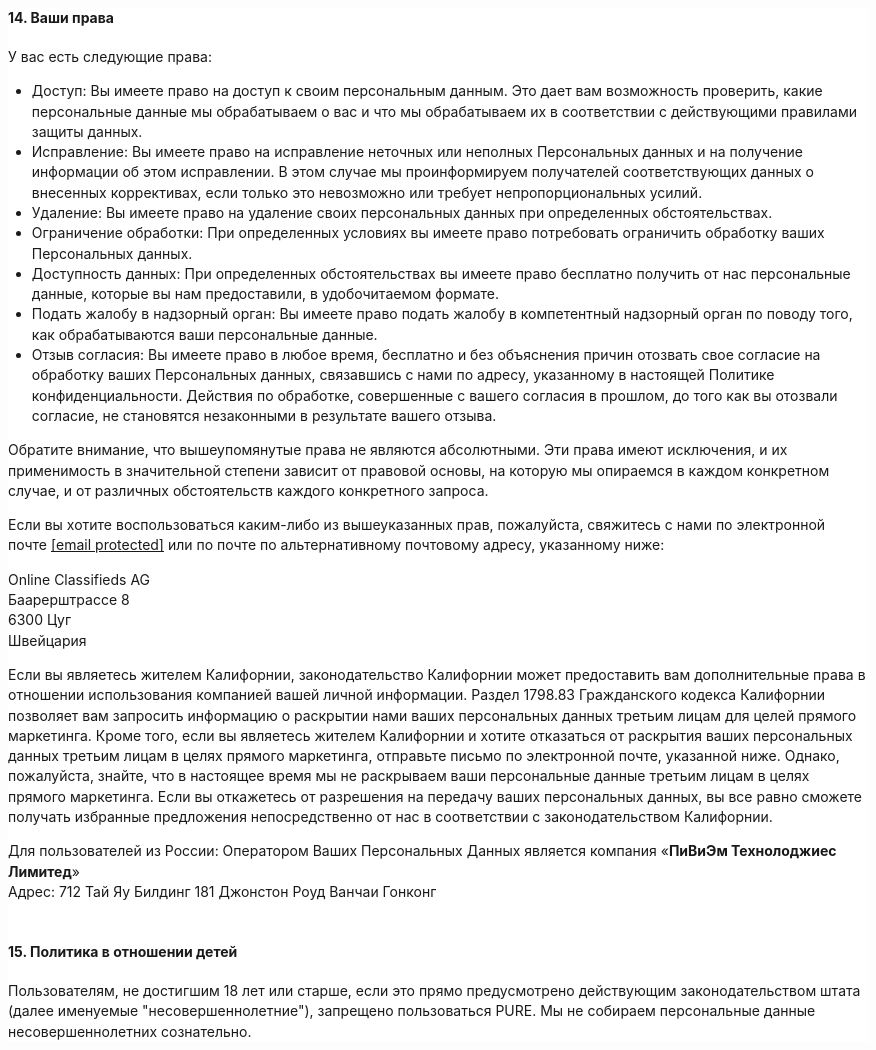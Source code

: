 #### 14\. Ваши права

У вас есть следующие права:

* Доступ: Вы имеете право на доступ к своим персональным данным. Это дает вам возможность проверить, какие персональные данные мы обрабатываем о вас и что мы обрабатываем их в соответствии с действующими правилами защиты данных.
* Исправление: Вы имеете право на исправление неточных или неполных Персональных данных и на получение информации об этом исправлении. В этом случае мы проинформируем получателей соответствующих данных о внесенных коррективах, если только это невозможно или требует непропорциональных усилий.
* Удаление: Вы имеете право на удаление своих персональных данных при определенных обстоятельствах.
* Ограничение обработки: При определенных условиях вы имеете право потребовать ограничить обработку ваших Персональных данных.
* Доступность данных: При определенных обстоятельствах вы имеете право бесплатно получить от нас персональные данные, которые вы нам предоставили, в удобочитаемом формате.
* Подать жалобу в надзорный орган: Вы имеете право подать жалобу в компетентный надзорный орган по поводу того, как обрабатываются ваши персональные данные.
* Отзыв согласия: Вы имеете право в любое время, бесплатно и без объяснения причин отозвать свое согласие на обработку ваших Персональных данных, связавшись с нами по адресу, указанному в настоящей Политике конфиденциальности. Действия по обработке, совершенные с вашего согласия в прошлом, до того как вы отозвали согласие, не становятся незаконными в результате вашего отзыва.

Обратите внимание, что вышеупомянутые права не являются абсолютными. Эти права имеют исключения, и их применимость в значительной степени зависит от правовой основы, на которую мы опираемся в каждом конкретном случае, и от различных обстоятельств каждого конкретного запроса.

Если вы хотите воспользоваться каким-либо из вышеуказанных прав, пожалуйста, свяжитесь с нами по электронной почте [\[email protected\]](https://pure.app/cdn-cgi/l/email-protection) или по почте по альтернативному почтовому адресу, указанному ниже:

Online Classifieds AG  
Баарерштрассе 8  
6300 Цуг  
Швейцария

Если вы являетесь жителем Калифорнии, законодательство Калифорнии может предоставить вам дополнительные права в отношении использования компанией вашей личной информации. Раздел 1798.83 Гражданского кодекса Калифорнии позволяет вам запросить информацию о раскрытии нами ваших персональных данных третьим лицам для целей прямого маркетинга. Кроме того, если вы являетесь жителем Калифорнии и хотите отказаться от раскрытия ваших персональных данных третьим лицам в целях прямого маркетинга, отправьте письмо по электронной почте, указанной ниже. Однако, пожалуйста, знайте, что в настоящее время мы не раскрываем ваши персональные данные третьим лицам в целях прямого маркетинга. Если вы откажетесь от разрешения на передачу ваших персональных данных, вы все равно сможете получать избранные предложения непосредственно от нас в соответствии с законодательством Калифорнии.

Для пользователей из России: Оператором Ваших Персональных Данных является компания «**ПиВиЭм Технолоджиес Лимитед**»   
Адрес: 712 Тай Яу Билдинг 181 Джонстон Роуд Ванчаи Гонконг  
 

#### 15\. Политика в отношении детей

Пользователям, не достигшим 18 лет или старше, если это прямо предусмотрено действующим законодательством штата (далее именуемые "несовершеннолетние"), запрещено пользоваться PURE. Мы не собираем персональные данные несовершеннолетних сознательно.
